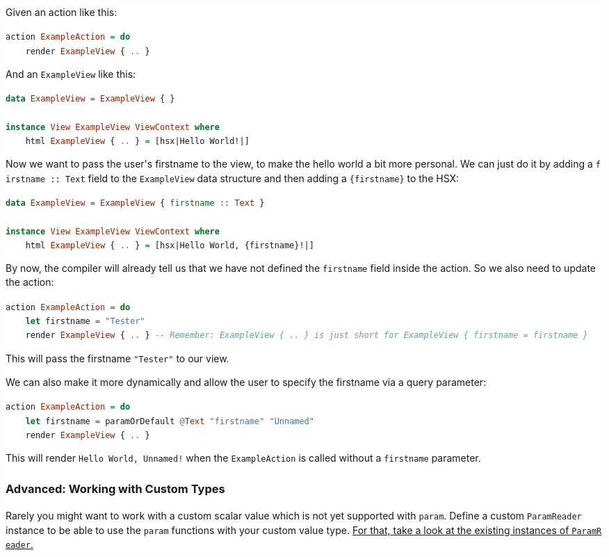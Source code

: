 
Given an action like this:

```haskell
action ExampleAction = do
    render ExampleView { .. }
```

And an `ExampleView` like this:

```haskell
data ExampleView = ExampleView { }

instance View ExampleView ViewContext where
    html ExampleView { .. } = [hsx|Hello World!|]
```

Now we want to pass the user's firstname to the view, to make the hello world a bit more personal. We can just do it by adding a `firstname :: Text` field to the `ExampleView` data structure and then adding a `{firstname}` to the HSX:

```haskell
data ExampleView = ExampleView { firstname :: Text }

instance View ExampleView ViewContext where
    html ExampleView { .. } = [hsx|Hello World, {firstname}!|]
```

By now, the compiler will already tell us that we have not defined the `firstname` field inside the action. So we also need to update the action:
```haskell
action ExampleAction = do
    let firstname = "Tester"
    render ExampleView { .. } -- Remember: ExampleView { .. } is just short for ExampleView { firstname = firstname }
```

This will pass the firstname `"Tester"` to our view.

We can also make it more dynamically and allow the user to specify the firstname via a query parameter:
```haskell
action ExampleAction = do
    let firstname = paramOrDefault @Text "firstname" "Unnamed"
    render ExampleView { .. }
```

This will render `Hello World, Unnamed!` when the `ExampleAction` is called without a `firstname` parameter.




### Advanced: Working with Custom Types

Rarely you might want to work with a custom scalar value which is not yet supported with `param`. Define a custom `ParamReader` instance to be able to use the `param` functions with your custom value type. [For that, take a look at the existing instances of `ParamReader`.](https://ihp.digitallyinduced.com/api-docs/IHP-Controller-Param.html#t:ParamReader)
